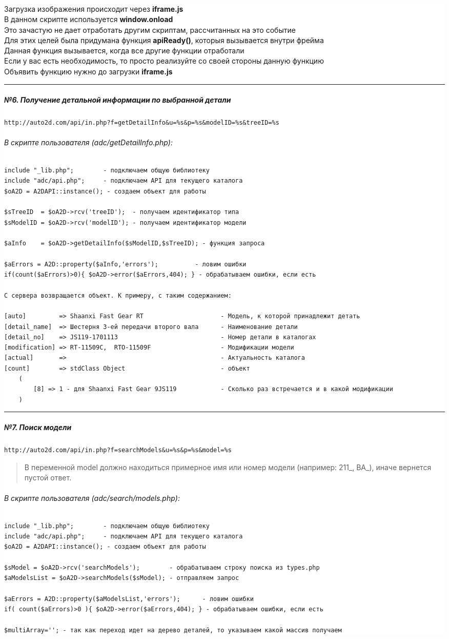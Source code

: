 Загрузка изображения происходит через **iframe.js**  
В данном скрипте используется **window.onload**  
Это зачастую не дает отработать другим скриптам, рассчитанных на это событие  
Для этих целей была придумана функция **apiReady()**, которыя вызывается внутри фрейма  
Данная функция вызывается, когда все другие функции отработали  
Если у вас есть необходимость, то просто реализуйте со своей стороны данную функцию  
Объявить функцию нужно до загрузки **iframe.js**  

---

##### №6. Получение детальной информации по выбранной детали
```
http://auto2d.com/api/in.php?f=getDetailInfo&u=%s&p=%s&modelID=%s&treeID=%s
```

###### В скрипте пользователя (adc/getDetailInfo.php):
```
include "_lib.php";        - подключаем общую библиотеку
include "adc/api.php";     - подключаем API для текущего каталога
$oA2D = A2DAPI::instance(); - создаем объект для работы

$sTreeID  = $oA2D->rcv('treeID');  - получаем идентификатор типа
$sModelID = $oA2D->rcv('modelID'); - получаем идентификатор модели

$aInfo    = $oA2D->getDetailInfo($sModelID,$sTreeID); - функция запроса

$aErrors = A2D::property($aInfo,'errors');          - ловим ошибки
if(count($aErrors)>0){ $oA2D->error($aErrors,404); } - обрабатываем ошибки, если есть

С сервера возвращается объект. К примеру, с таким содержанием:

[auto]         => Shaanxi Fast Gear RT                     - Модель, к которой принадлежит детать
[detail_name]  => Шестерня 3-ей передачи второго вала      - Наименование детали
[detail_no]    => JS119-1701113                            - Номер детали в каталогах
[modification] => RT-11509C,  RTO-11509F                   - Модификации модели
[actual]       =>                                          - Актуальность каталога
[count]        => stdClass Object                          - объект
    (
        [8] => 1 - для Shaanxi Fast Gear 9JS119            - Сколько раз встречается и в какой модификации
    )
```

---

##### №7. Поиск модели
```
http://auto2d.com/api/in.php?f=searchModels&u=%s&p=%s&model=%s
```
>В переменной model должно находиться примерное имя или номер модели (например: 211_, ВА_), иначе вернется пустой ответ.

###### В скрипте пользователя (adc/search/models.php):
```
include "_lib.php";        - подключаем общую библиотеку
include "adc/api.php";     - подключаем API для текущего каталога
$oA2D = A2DAPI::instance(); - создаем объект для работы

$sModel = $oA2D->rcv('searchModels');        - обрабатываем строку поиска из types.php
$aModelsList = $oA2D->searchModels($sModel); - отправляем запрос

$aErrors = A2D::property($aModelsList,'errors');      - ловим ошибки
if( count($aErrors)>0 ){ $oA2D->error($aErrors,404); } - обрабатываем ошибки, если есть

$multiArray=''; - так как переход идет на дерево деталей, то указываем какой массив получаем
```